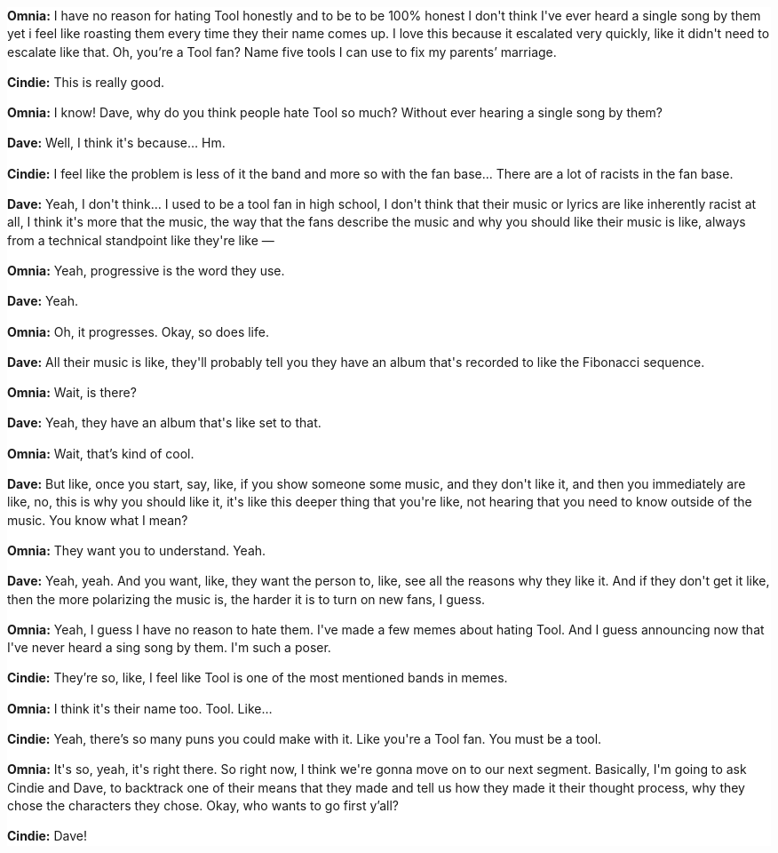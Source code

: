 **Omnia:** I have no reason for hating Tool honestly and to be to be 100% honest I don't think I've ever heard a single song by them yet i feel like roasting them every time they their name comes up. I love this because it escalated very quickly, like it didn't need to escalate like that. Oh, you’re a Tool fan? Name five tools I can use to fix my parents’ marriage.

**Cindie:** This is really good.

**Omnia:** I know! Dave, why do you think people hate Tool so much? Without ever hearing a single song by them?

**Dave:** Well, I think it's because… Hm.

**Cindie:** I feel like the problem is less of it the band and more so with the fan base... There are a lot of racists in the fan base.

**Dave:** Yeah, I don't think…  I used to be a tool fan in high school, I don't think that their music or lyrics are like inherently racist at all, I think it's more that the music, the way that the fans describe the music and why you should like their music is like, always from a technical standpoint like they're like — 

**Omnia:** Yeah, progressive is the word they use. 

**Dave:** Yeah.

**Omnia:** Oh, it progresses. Okay, so does life.

**Dave:** All their music is like, they'll probably tell you they have an album that's recorded to like the Fibonacci sequence. 

**Omnia:** Wait, is there?

**Dave:** Yeah, they have an album that's like set to that.

**Omnia:** Wait, that’s kind of cool.

**Dave:** But like, once you start, say, like, if you show someone some music, and they don't like it, and then you immediately are like, no, this is why you should like it, it's like this deeper thing that you're like, not hearing that you need to know outside of the music. You know what I mean?

**Omnia:** They want you to understand. Yeah.

**Dave:** Yeah, yeah. And you want, like, they want the person to, like, see all the reasons why they like it. And if they don't get it like, then the more polarizing the music is, the harder it is to turn on new fans, I guess.

**Omnia:** Yeah, I guess I have no reason to hate them. I've made a few memes about hating Tool. And I guess announcing now that I've never heard a sing song by them. I'm such a poser.

**Cindie:** They’re so, like, I feel like Tool is one of the most mentioned bands in memes.

**Omnia:** I think it's their name too. Tool. Like… 

**Cindie:** Yeah, there’s so many puns you could make with it. Like you're a Tool fan. You must be a tool.

**Omnia:** It's so, yeah, it's right there. So right now, I think we're gonna move on to our next segment. Basically, I'm going to ask Cindie and Dave, to backtrack one of their means that they made and tell us how they made it their thought process, why they chose the characters they chose. Okay, who wants to go first y’all?

**Cindie:** Dave!
  